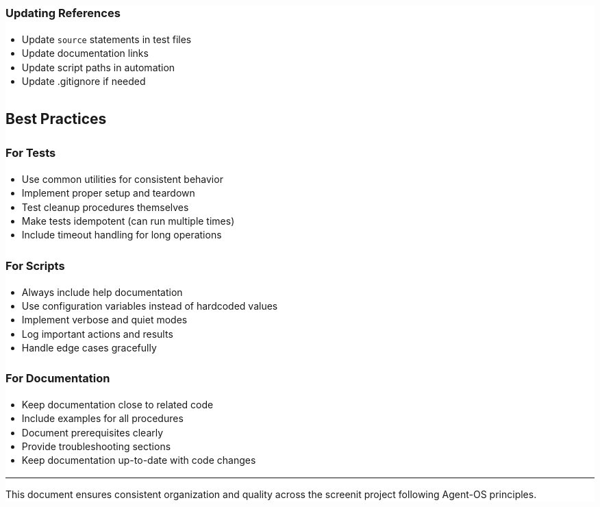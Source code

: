 ### Updating References
- Update `source` statements in test files
- Update documentation links
- Update script paths in automation
- Update .gitignore if needed

## Best Practices

### For Tests
- Use common utilities for consistent behavior
- Implement proper setup and teardown
- Test cleanup procedures themselves
- Make tests idempotent (can run multiple times)
- Include timeout handling for long operations

### For Scripts
- Always include help documentation
- Use configuration variables instead of hardcoded values
- Implement verbose and quiet modes
- Log important actions and results
- Handle edge cases gracefully

### For Documentation
- Keep documentation close to related code
- Include examples for all procedures
- Document prerequisites clearly
- Provide troubleshooting sections
- Keep documentation up-to-date with code changes

---

This document ensures consistent organization and quality across the screenit project following Agent-OS principles.